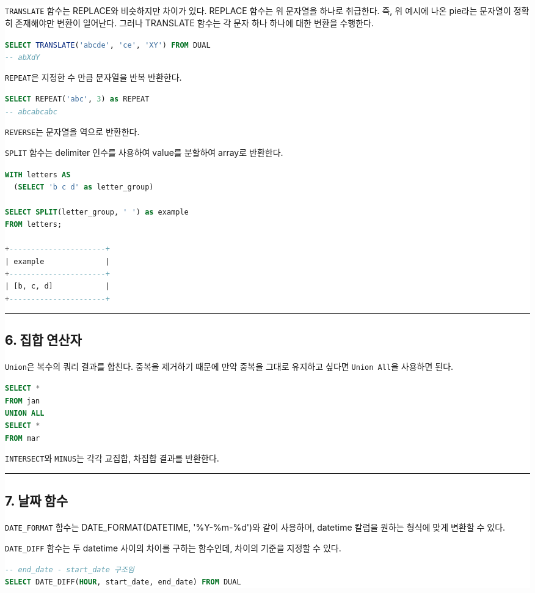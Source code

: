 `TRANSLATE` 함수는 REPLACE와 비슷하지만 차이가 있다. REPLACE 함수는 위 문자열을 하나로 취급한다. 즉, 위 예시에 나온 pie라는 문자열이 정확히 존재해야만 변환이 일어난다. 그러나 TRANSLATE 함수는 각 문자 하나 하나에 대한 변환을 수행한다.  

```sql
SELECT TRANSLATE('abcde', 'ce', 'XY') FROM DUAL
-- abXdY
```

`REPEAT`은 지정한 수 만큼 문자열을 반복 반환한다.  

```sql
SELECT REPEAT('abc', 3) as REPEAT
-- abcabcabc
```

`REVERSE`는 문자열을 역으로 반환한다.  

`SPLIT` 함수는 delimiter 인수를 사용하여 value를 분할하여 array로 반환한다.  

```sql
WITH letters AS
  (SELECT 'b c d' as letter_group)

SELECT SPLIT(letter_group, ' ') as example
FROM letters;

+----------------------+
| example              |
+----------------------+
| [b, c, d]            |
+----------------------+
```


---
## 6. 집합 연산자  
`Union`은 복수의 쿼리 결과를 합친다. 중복을 제거하기 때문에 만약 중복을 그대로 유지하고 싶다면 `Union All`을 사용하면 된다.  

```sql
SELECT *
FROM jan
UNION ALL
SELECT *
FROM mar
```

`INTERSECT`와 `MINUS`는 각각 교집합, 차집합 결과를 반환한다.  

---
## 7. 날짜 함수  
`DATE_FORMAT` 함수는 DATE_FORMAT(DATETIME, '%Y-%m-%d')와 같이 사용하며, datetime 칼럼을 원하는 형식에 맞게 변환할 수 있다.  

`DATE_DIFF` 함수는 두 datetime 사이의 차이를 구하는 함수인데, 차이의 기준을 지정할 수 있다.  

```sql
-- end_date - start_date 구조임
SELECT DATE_DIFF(HOUR, start_date, end_date) FROM DUAL
```

